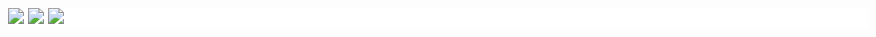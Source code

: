   ![](https://prod-files-secure.s3.us-west-2.amazonaws.com/d58fe38c-a9d4-4466-aed9-85604b7b2c6d/3cb31c17-fbc1-47fc-817c-f5ec00970a0b/007.jpg?X-Amz-Algorithm=AWS4-HMAC-SHA256&X-Amz-Content-Sha256=UNSIGNED-PAYLOAD&X-Amz-Credential=ASIAZI2LB466YQVOJEWA%2F20250719%2Fus-west-2%2Fs3%2Faws4_request&X-Amz-Date=20250719T070147Z&X-Amz-Expires=3600&X-Amz-Security-Token=IQoJb3JpZ2luX2VjEIX%2F%2F%2F%2F%2F%2F%2F%2F%2F%2FwEaCXVzLXdlc3QtMiJGMEQCIGvgzwrN7I%2FD84XBwDj1HwhXvivKVu8WmkZEz7l70NuEAiAOQiXWj2tZPkwQP07KxQJOAz4Tl5Y%2FKMtl%2FBbCgc4t%2FiqIBAie%2F%2F%2F%2F%2F%2F%2F%2F%2F%2F8BEAAaDDYzNzQyMzE4MzgwNSIMKVXHykXAy3WpdHpsKtwDKfefv%2FtOtG6PDitr1DIfxue1EXAZaDAajCdbEsMjsAUIl2CIitAEk4aBgBBnUjaB%2F6%2F2LNxfZvZZmFs%2BQEwLNCcqOTnrisXRkEsy45Kk4j3ETSAAnblcDM3CBNXtaloWgOI99iEbnnZxn9mX5v9vzhVSshqYYAnJTLcIPt82FFoKBhQec9OPgH2cLdo3CebW9Th8UR0guk%2FOeR6tDKF2ZoerdV7nGYGjjyFwLRbwP%2B27TMK6vGBwSvJNDoXyA8muAG%2Fr4upFViD2s4UJFxLE8cRoUI9lHhi9JHSp%2Fb23mDpeXTiUHAPCLKg18ChDXHqkvJYz0sn9eHaVSWxbAfhnYfAnuUSI9YEjVlRIvaDZdh68zTKQ5%2FFX0gAFxbSyQLYRsr0v%2B9JNhiFnONjjby2gxi2KWB%2B95IfRcsVq3UyJO4fpGX1pQyS4fb34BykkVP94sDCdHSuyDpjMjBGXDNffkBf2Q%2F8zyvyo6e7dhVITkNyaeTvjLJZ5nVS8bJe5%2BArjBOmmlfwC7uW3530WRTElorcHo3wq5oAa49iY%2BfQuYYqf4SkX3oLM5VPUC3sqEXKyTOPi8WXDUI3ydLS67pL0UQLDyLXz04yCu6dhvfIzdTQtVlQuQeQDpz6dVBkw9cTswwY6pgHuy%2By4SUnGs973FgLOo0evslw0NTlRhd4yQvmA87SbcZ57NDuLYQVk0B6cbHDfPoy81geVV53IpymD8BXnm8bVGXczVmU6l5%2BO9b3Nqz%2F2wI2VFNJ3cPHCP46EOUmB4uK%2FZfgKeVhbgdT6u2pp3jm0LFgnJFO1gc4iYJDCPb4dkb0mTStRV3k4rU0U450PuqeoFmvmcjeELGoGdyXwPLwKqEwQVeMD&X-Amz-Signature=122ac56f410b5e982f67337fa77623e5f921e06fe4d486306a558067cf075b76&X-Amz-SignedHeaders=host&x-amz-checksum-mode=ENABLED&x-id=GetObject)
  ![](https://prod-files-secure.s3.us-west-2.amazonaws.com/d58fe38c-a9d4-4466-aed9-85604b7b2c6d/8b024a4c-3026-4f98-9463-c230b519c165/008.jpg?X-Amz-Algorithm=AWS4-HMAC-SHA256&X-Amz-Content-Sha256=UNSIGNED-PAYLOAD&X-Amz-Credential=ASIAZI2LB466YQVOJEWA%2F20250719%2Fus-west-2%2Fs3%2Faws4_request&X-Amz-Date=20250719T070147Z&X-Amz-Expires=3600&X-Amz-Security-Token=IQoJb3JpZ2luX2VjEIX%2F%2F%2F%2F%2F%2F%2F%2F%2F%2FwEaCXVzLXdlc3QtMiJGMEQCIGvgzwrN7I%2FD84XBwDj1HwhXvivKVu8WmkZEz7l70NuEAiAOQiXWj2tZPkwQP07KxQJOAz4Tl5Y%2FKMtl%2FBbCgc4t%2FiqIBAie%2F%2F%2F%2F%2F%2F%2F%2F%2F%2F8BEAAaDDYzNzQyMzE4MzgwNSIMKVXHykXAy3WpdHpsKtwDKfefv%2FtOtG6PDitr1DIfxue1EXAZaDAajCdbEsMjsAUIl2CIitAEk4aBgBBnUjaB%2F6%2F2LNxfZvZZmFs%2BQEwLNCcqOTnrisXRkEsy45Kk4j3ETSAAnblcDM3CBNXtaloWgOI99iEbnnZxn9mX5v9vzhVSshqYYAnJTLcIPt82FFoKBhQec9OPgH2cLdo3CebW9Th8UR0guk%2FOeR6tDKF2ZoerdV7nGYGjjyFwLRbwP%2B27TMK6vGBwSvJNDoXyA8muAG%2Fr4upFViD2s4UJFxLE8cRoUI9lHhi9JHSp%2Fb23mDpeXTiUHAPCLKg18ChDXHqkvJYz0sn9eHaVSWxbAfhnYfAnuUSI9YEjVlRIvaDZdh68zTKQ5%2FFX0gAFxbSyQLYRsr0v%2B9JNhiFnONjjby2gxi2KWB%2B95IfRcsVq3UyJO4fpGX1pQyS4fb34BykkVP94sDCdHSuyDpjMjBGXDNffkBf2Q%2F8zyvyo6e7dhVITkNyaeTvjLJZ5nVS8bJe5%2BArjBOmmlfwC7uW3530WRTElorcHo3wq5oAa49iY%2BfQuYYqf4SkX3oLM5VPUC3sqEXKyTOPi8WXDUI3ydLS67pL0UQLDyLXz04yCu6dhvfIzdTQtVlQuQeQDpz6dVBkw9cTswwY6pgHuy%2By4SUnGs973FgLOo0evslw0NTlRhd4yQvmA87SbcZ57NDuLYQVk0B6cbHDfPoy81geVV53IpymD8BXnm8bVGXczVmU6l5%2BO9b3Nqz%2F2wI2VFNJ3cPHCP46EOUmB4uK%2FZfgKeVhbgdT6u2pp3jm0LFgnJFO1gc4iYJDCPb4dkb0mTStRV3k4rU0U450PuqeoFmvmcjeELGoGdyXwPLwKqEwQVeMD&X-Amz-Signature=b4c14716aebdbce4568c55e3b5f887eebc432fb9488d954940b3926dacf2baa7&X-Amz-SignedHeaders=host&x-amz-checksum-mode=ENABLED&x-id=GetObject)
  ![](https://prod-files-secure.s3.us-west-2.amazonaws.com/d58fe38c-a9d4-4466-aed9-85604b7b2c6d/f98b2e82-5071-4082-93eb-57b0624e2c96/009.jpg?X-Amz-Algorithm=AWS4-HMAC-SHA256&X-Amz-Content-Sha256=UNSIGNED-PAYLOAD&X-Amz-Credential=ASIAZI2LB466YQVOJEWA%2F20250719%2Fus-west-2%2Fs3%2Faws4_request&X-Amz-Date=20250719T070147Z&X-Amz-Expires=3600&X-Amz-Security-Token=IQoJb3JpZ2luX2VjEIX%2F%2F%2F%2F%2F%2F%2F%2F%2F%2FwEaCXVzLXdlc3QtMiJGMEQCIGvgzwrN7I%2FD84XBwDj1HwhXvivKVu8WmkZEz7l70NuEAiAOQiXWj2tZPkwQP07KxQJOAz4Tl5Y%2FKMtl%2FBbCgc4t%2FiqIBAie%2F%2F%2F%2F%2F%2F%2F%2F%2F%2F8BEAAaDDYzNzQyMzE4MzgwNSIMKVXHykXAy3WpdHpsKtwDKfefv%2FtOtG6PDitr1DIfxue1EXAZaDAajCdbEsMjsAUIl2CIitAEk4aBgBBnUjaB%2F6%2F2LNxfZvZZmFs%2BQEwLNCcqOTnrisXRkEsy45Kk4j3ETSAAnblcDM3CBNXtaloWgOI99iEbnnZxn9mX5v9vzhVSshqYYAnJTLcIPt82FFoKBhQec9OPgH2cLdo3CebW9Th8UR0guk%2FOeR6tDKF2ZoerdV7nGYGjjyFwLRbwP%2B27TMK6vGBwSvJNDoXyA8muAG%2Fr4upFViD2s4UJFxLE8cRoUI9lHhi9JHSp%2Fb23mDpeXTiUHAPCLKg18ChDXHqkvJYz0sn9eHaVSWxbAfhnYfAnuUSI9YEjVlRIvaDZdh68zTKQ5%2FFX0gAFxbSyQLYRsr0v%2B9JNhiFnONjjby2gxi2KWB%2B95IfRcsVq3UyJO4fpGX1pQyS4fb34BykkVP94sDCdHSuyDpjMjBGXDNffkBf2Q%2F8zyvyo6e7dhVITkNyaeTvjLJZ5nVS8bJe5%2BArjBOmmlfwC7uW3530WRTElorcHo3wq5oAa49iY%2BfQuYYqf4SkX3oLM5VPUC3sqEXKyTOPi8WXDUI3ydLS67pL0UQLDyLXz04yCu6dhvfIzdTQtVlQuQeQDpz6dVBkw9cTswwY6pgHuy%2By4SUnGs973FgLOo0evslw0NTlRhd4yQvmA87SbcZ57NDuLYQVk0B6cbHDfPoy81geVV53IpymD8BXnm8bVGXczVmU6l5%2BO9b3Nqz%2F2wI2VFNJ3cPHCP46EOUmB4uK%2FZfgKeVhbgdT6u2pp3jm0LFgnJFO1gc4iYJDCPb4dkb0mTStRV3k4rU0U450PuqeoFmvmcjeELGoGdyXwPLwKqEwQVeMD&X-Amz-Signature=a7b830bf8c20fd1c1929f3bd509f03a4503597be46266eaef812889e1082301f&X-Amz-SignedHeaders=host&x-amz-checksum-mode=ENABLED&x-id=GetObject)